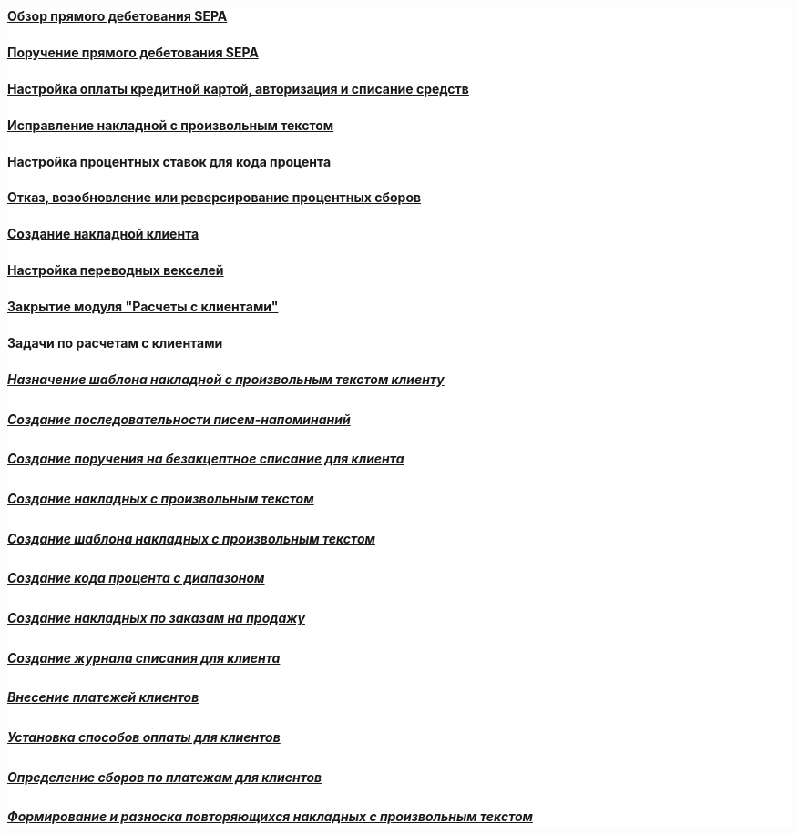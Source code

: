 #### [Обзор прямого дебетования SEPA](../financials/accounts-receivable/sepa-direct-debit-overview.md)
#### [Поручение прямого дебетования SEPA](../financials/accounts-receivable/sepa-direct-debit-mandate.md)
#### [Настройка оплаты кредитной картой, авторизация и списание средств](../financials/accounts-receivable/credit-card-authorizations.md)
#### [Исправление накладной с произвольным текстом](../financials/accounts-receivable/correct-free-text-invoice.md)
#### [Настройка процентных ставок для кода процента](../financials/accounts-receivable/set-up-interest-rates-interest-code.md)
#### [Отказ, возобновление или реверсирование процентных сборов](../financials/accounts-receivable/waive-reinstate-reverse-interest-fees.md)
#### [Создание накладной клиента](../financials/accounts-receivable/configure-customer-invoices.md)
#### [Настройка переводных векселей](../financials/accounts-receivable/set-up-bills-exchange.md)
#### [Закрытие модуля "Расчеты с клиентами"](../financials/accounts-receivable/close-accounts-receivable.md)

#### Задачи по расчетам с клиентами
##### [Назначение шаблона накладной с произвольным текстом клиенту](../financials/accounts-receivable/tasks/assign-free-text-invoice-template-customer.md)
##### [Создание последовательности писем-напоминаний](../financials/accounts-receivable/tasks/create-collection-letter-sequence.md)
##### [Создание поручения на безакцептное списание для клиента](../financials/accounts-receivable/tasks/create-direct-debit-mandate-customer.md)
##### [Создание накладных с произвольным текстом](../financials/accounts-receivable/tasks/create-free-text-invoice.md)
##### [Создание шаблона накладных с произвольным текстом](../financials/accounts-receivable/tasks/create-free-text-invoice-template.md)
##### [Создание кода процента с диапазоном](../financials/accounts-receivable/tasks/create-interest-code-range.md)
##### [Создание накладных по заказам на продажу](../financials/accounts-receivable/tasks/create-sales-order-invoices.md)
##### [Создание журнала списания для клиента](../financials/accounts-receivable/tasks/create-write-off-journal-customer.md)
##### [Внесение платежей клиентов](../financials/accounts-receivable/tasks/deposit-customer-payments.md)
##### [Установка способов оплаты для клиентов](../financials/accounts-receivable/tasks/establish-customer-method-payment.md)
##### [Определение сборов по платежам для клиентов](../financials/accounts-receivable/tasks/establish-customer-payment-fees.md)
##### [Формирование и разноска повторяющихся накладных с произвольным текстом](../financials/accounts-receivable/tasks/post-recurring-free-text-invoices.md)